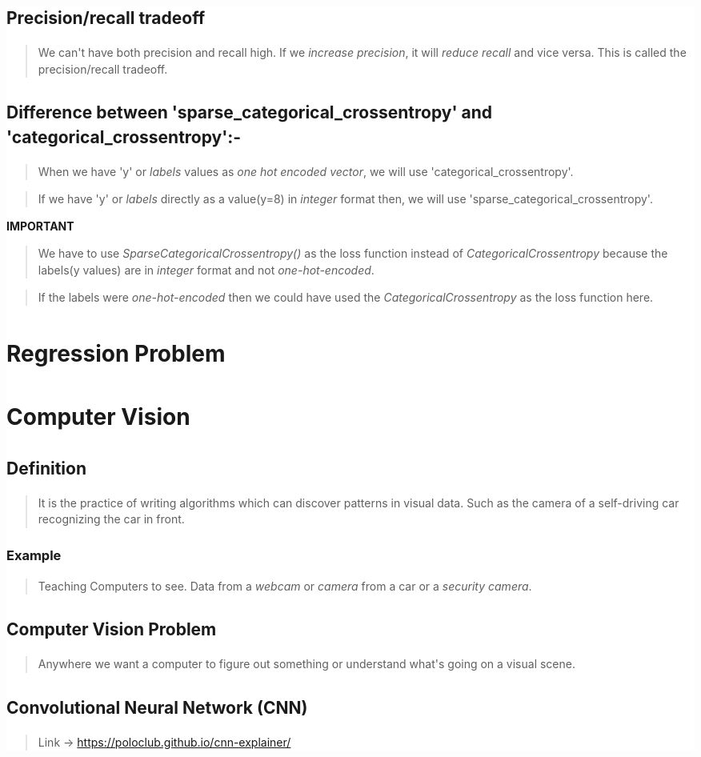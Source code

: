 
## Precision/recall tradeoff

> We can't have both precision and recall high. If we *increase precision*, it will *reduce recall* and vice versa. This is called the precision/recall tradeoff.

## Difference between 'sparse_categorical_crossentropy' and 'categorical_crossentropy':-

>When we have 'y' or *labels* values as *one hot encoded vector*, we will use 'categorical_crossentropy'.

>If we have 'y' or *labels* directly as a value(y=8) in *integer* format then, we will use 'sparse_categorical_crossentropy'.


**IMPORTANT**

> We have to use *SparseCategoricalCrossentropy()* as the loss function instead of *CategoricalCrossentropy* because the labels(y values) are in *integer* format and not *one-hot-encoded*. 

> If the labels were *one-hot-encoded* then we could have used the *CategoricalCrossentropy* as the loss function here.



# Regression Problem









# Computer Vision

## Definition

> It is the practice of writing algorithms which can discover patterns in visual data. Such as the camera of a self-driving car recognizing the car in front.

### Example

> Teaching Computers to see. Data from a *webcam* or *camera* from a car or a *security camera*.

## Computer Vision Problem

> Anywhere we want a computer to figure out something or understand what's going on a visual scene.

## Convolutional Neural Network (CNN)

> Link -> https://poloclub.github.io/cnn-explainer/
